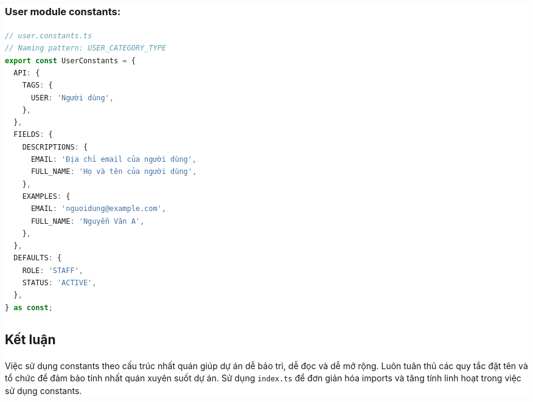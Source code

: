 ### User module constants:

```typescript
// user.constants.ts
// Naming pattern: USER_CATEGORY_TYPE
export const UserConstants = {
  API: {
    TAGS: {
      USER: 'Người dùng',
    },
  },
  FIELDS: {
    DESCRIPTIONS: {
      EMAIL: 'Địa chỉ email của người dùng',
      FULL_NAME: 'Họ và tên của người dùng',
    },
    EXAMPLES: {
      EMAIL: 'nguoidung@example.com',
      FULL_NAME: 'Nguyễn Văn A',
    },
  },
  DEFAULTS: {
    ROLE: 'STAFF',
    STATUS: 'ACTIVE',
  },
} as const;
```

## Kết luận

Việc sử dụng constants theo cấu trúc nhất quán giúp dự án dễ bảo trì, dễ đọc và dễ mở rộng. Luôn tuân thủ các quy tắc đặt tên và tổ chức để đảm bảo tính nhất quán xuyên suốt dự án. Sử dụng `index.ts` để đơn giản hóa imports và tăng tính linh hoạt trong việc sử dụng constants.